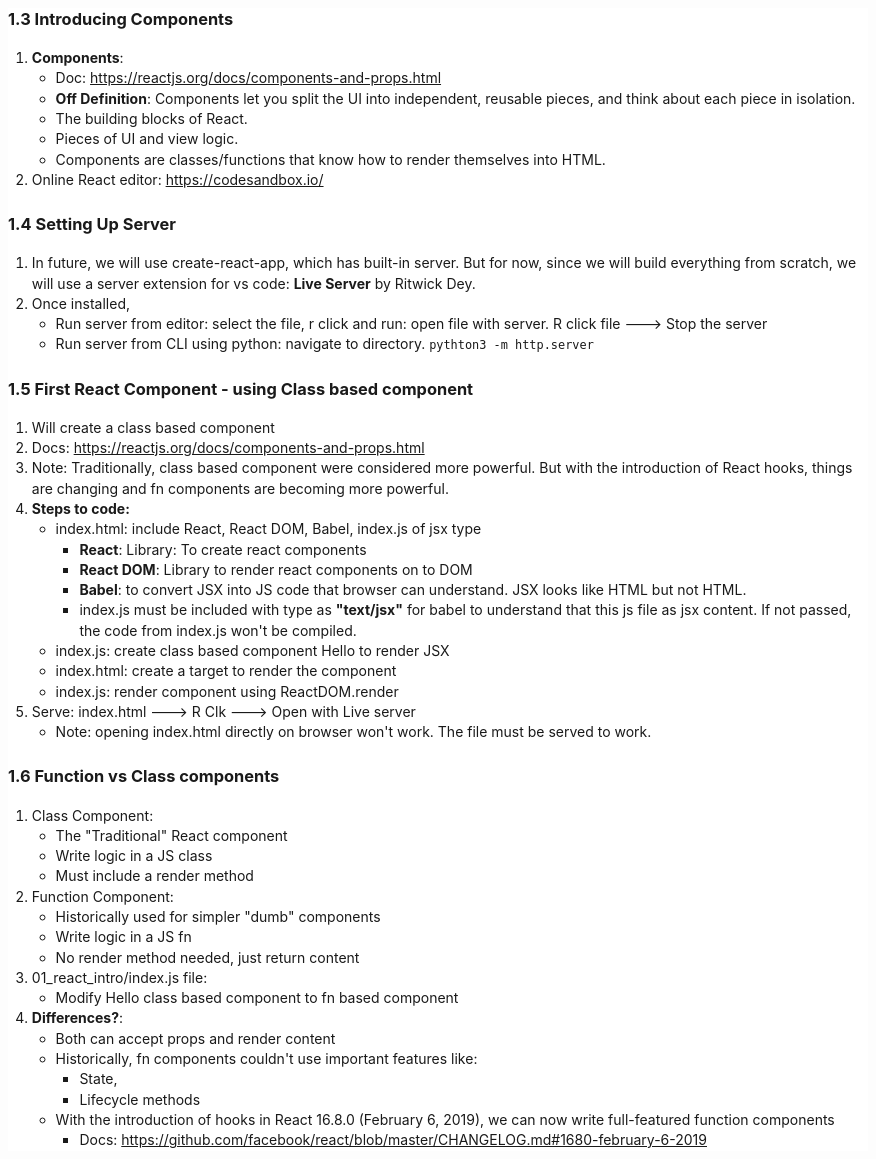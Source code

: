 ### 1.3 Introducing Components
1. **Components**:
    - Doc: https://reactjs.org/docs/components-and-props.html
    - **Off Definition**: Components let you split the UI into independent, reusable pieces, and think about each piece in isolation.
    - The building blocks of React.
    - Pieces of UI and view logic.
    - Components are classes/functions that know how to render themselves into HTML.
2. Online React editor: https://codesandbox.io/

### 1.4 Setting Up Server
1. In future, we will use create-react-app, which has built-in server. But for now, since we will build everything from scratch, we will use a server extension for vs code: **Live Server** by Ritwick Dey.
2. Once installed, 
    - Run server from editor: select the file, r click and run: open file with server. R click file ---> Stop the server
    - Run server from CLI using python: navigate to directory. `pythton3 -m http.server`

### 1.5 First React Component - using Class based component
1. Will create a class based component
2. Docs: https://reactjs.org/docs/components-and-props.html
3. Note: Traditionally, class based component were considered more powerful. But with the introduction of React hooks, things are changing and fn components are becoming more powerful.
4. **Steps to code:**
    - index.html: include React, React DOM, Babel, index.js of jsx type
        - **React**: Library: To create react components
        - **React DOM**: Library to render react components on to DOM
        - **Babel**: to convert JSX into JS code that browser can understand. JSX looks like HTML but not HTML.
        - index.js must be included with type as **"text/jsx"** for babel to understand that this js file as jsx content. If not passed, the code from index.js won't be compiled.
    - index.js: create class based component Hello to render JSX
    - index.html: create a target to render the component
    - index.js: render component using ReactDOM.render
5. Serve: index.html ---> R Clk ---> Open with Live server
    - Note: opening index.html directly on browser won't work. The file must be served to work.

### 1.6 Function vs Class components
1. Class Component:
    - The "Traditional" React component
    - Write logic in a JS class
    - Must include a render method
2. Function Component:
    - Historically used for simpler "dumb" components
    - Write logic in a JS fn
    - No render method needed, just return content
3. 01_react_intro/index.js file:
    - Modify Hello class based component to fn based component
4. **Differences?**:
    - Both can accept props and render content
    - Historically, fn components couldn't use important features like:
        - State,
        - Lifecycle methods
    - With the introduction of hooks in React 16.8.0 (February 6, 2019), we can now write full-featured function components
        - Docs: https://github.com/facebook/react/blob/master/CHANGELOG.md#1680-february-6-2019
